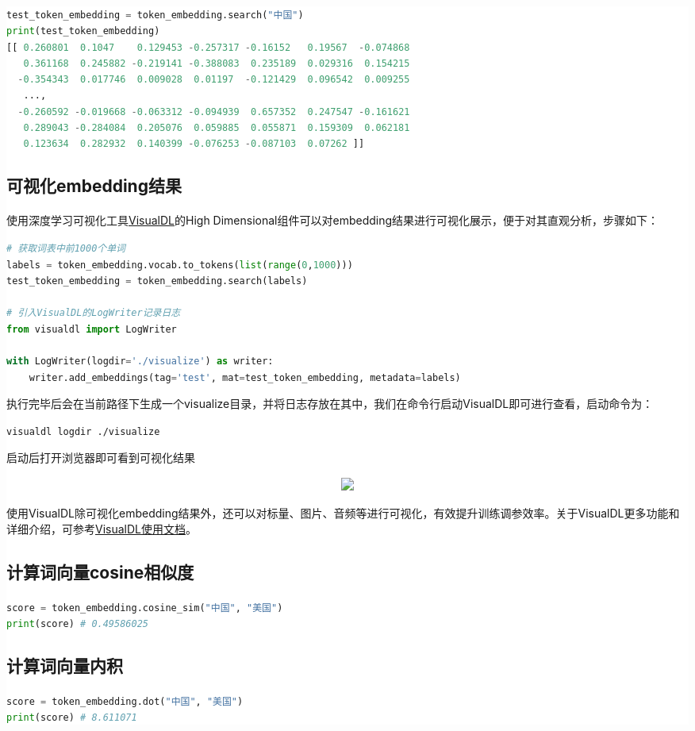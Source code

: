 ```python
test_token_embedding = token_embedding.search("中国")
print(test_token_embedding)
[[ 0.260801  0.1047    0.129453 -0.257317 -0.16152   0.19567  -0.074868
   0.361168  0.245882 -0.219141 -0.388083  0.235189  0.029316  0.154215
  -0.354343  0.017746  0.009028  0.01197  -0.121429  0.096542  0.009255
   ...,
  -0.260592 -0.019668 -0.063312 -0.094939  0.657352  0.247547 -0.161621
   0.289043 -0.284084  0.205076  0.059885  0.055871  0.159309  0.062181
   0.123634  0.282932  0.140399 -0.076253 -0.087103  0.07262 ]]
```

## 可视化embedding结果
使用深度学习可视化工具[VisualDL](https://github.com/PaddlePaddle/VisualDL)的High Dimensional组件可以对embedding结果进行可视化展示，便于对其直观分析，步骤如下：
```python
# 获取词表中前1000个单词
labels = token_embedding.vocab.to_tokens(list(range(0,1000)))
test_token_embedding = token_embedding.search(labels)

# 引入VisualDL的LogWriter记录日志
from visualdl import LogWriter

with LogWriter(logdir='./visualize') as writer:
    writer.add_embeddings(tag='test', mat=test_token_embedding, metadata=labels)
```
执行完毕后会在当前路径下生成一个visualize目录，并将日志存放在其中，我们在命令行启动VisualDL即可进行查看，启动命令为：
```shell
visualdl logdir ./visualize
```
启动后打开浏览器即可看到可视化结果

<p align="center">
  <img src="https://user-images.githubusercontent.com/48054808/103188111-1b32ac00-4902-11eb-914e-c2368bdb8373.gif" width="80%"/>
</p>

使用VisualDL除可视化embedding结果外，还可以对标量、图片、音频等进行可视化，有效提升训练调参效率。关于VisualDL更多功能和详细介绍，可参考[VisualDL使用文档](https://github.com/PaddlePaddle/VisualDL/tree/develop/docs)。

## 计算词向量cosine相似度

```python
score = token_embedding.cosine_sim("中国", "美国")
print(score) # 0.49586025
```

## 计算词向量内积

```python
score = token_embedding.dot("中国", "美国")
print(score) # 8.611071
```
